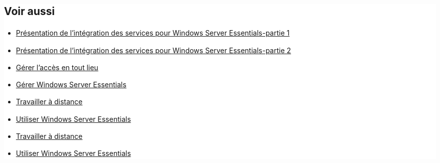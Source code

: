 ## <a name="see-also"></a>Voir aussi  
  
-   [Présentation de l’intégration des services pour Windows Server Essentials-partie 1](http://blogs.technet.com/b/sbs/archive/2013/11/06/services-integration-overview-for-windows-server-2012-r2-essentials-part-1.aspx)  
  
-   [Présentation de l’intégration des services pour Windows Server Essentials-partie 2](http://blogs.technet.com/b/sbs/archive/2013/11/06/services-integration-overview-for-windows-server-2012-r2-essentials-part-2.aspx)  
  
-   [Gérer l’accès en tout lieu](../manage/Manage-Anywhere-Access-in-Windows-Server-Essentials.md)  
  
-   [Gérer Windows Server Essentials](../manage/Manage-Windows-Server-Essentials.md)  
  

-   [Travailler à distance](Work-Remotely-in-Windows-Server-Essentials.md)  
  
-   [Utiliser Windows Server Essentials](Use-Windows-Server-Essentials.md)

-   [Travailler à distance](../use/Work-Remotely-in-Windows-Server-Essentials.md)  
  
-   [Utiliser Windows Server Essentials](../use/Use-Windows-Server-Essentials.md)

